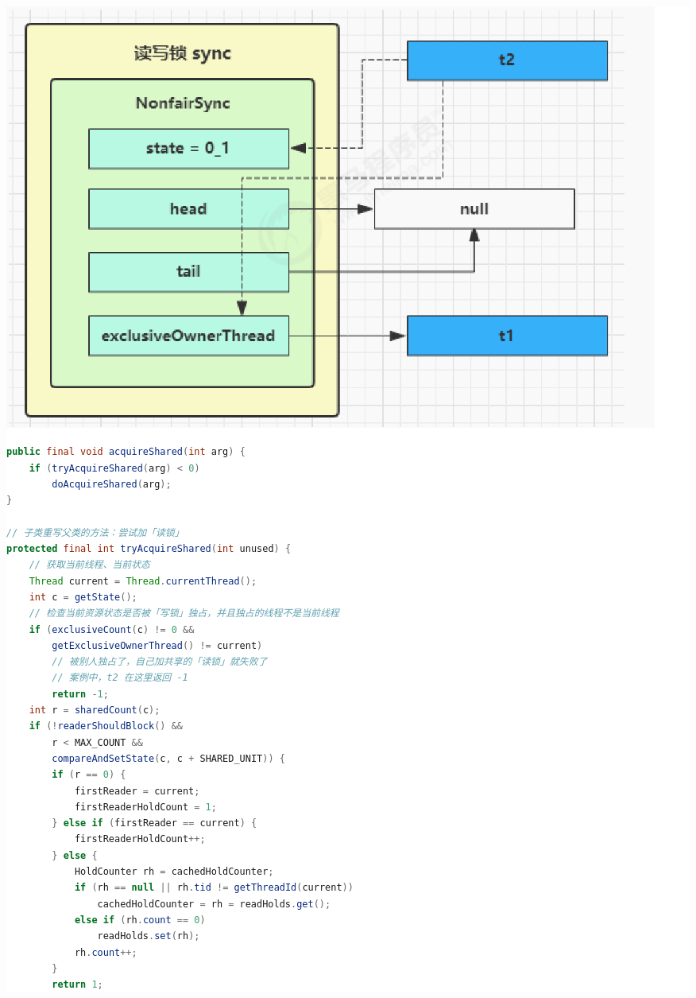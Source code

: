 ![image-20230315103645675](./【JUC】J.U.C.assets/image-20230315103645675.png)

```java
public final void acquireShared(int arg) {
    if (tryAcquireShared(arg) < 0)
        doAcquireShared(arg);
}

// 子类重写父类的方法：尝试加「读锁」
protected final int tryAcquireShared(int unused) {
  	// 获取当前线程、当前状态
    Thread current = Thread.currentThread();
    int c = getState();
  	// 检查当前资源状态是否被「写锁」独占，并且独占的线程不是当前线程
    if (exclusiveCount(c) != 0 &&
        getExclusiveOwnerThread() != current)
      	// 被别人独占了，自己加共享的「读锁」就失败了
      	// 案例中，t2 在这里返回 -1
        return -1;
    int r = sharedCount(c);
    if (!readerShouldBlock() &&
        r < MAX_COUNT &&
        compareAndSetState(c, c + SHARED_UNIT)) {
        if (r == 0) {
            firstReader = current;
            firstReaderHoldCount = 1;
        } else if (firstReader == current) {
            firstReaderHoldCount++;
        } else {
            HoldCounter rh = cachedHoldCounter;
            if (rh == null || rh.tid != getThreadId(current))
                cachedHoldCounter = rh = readHolds.get();
            else if (rh.count == 0)
                readHolds.set(rh);
            rh.count++;
        }
        return 1;
```